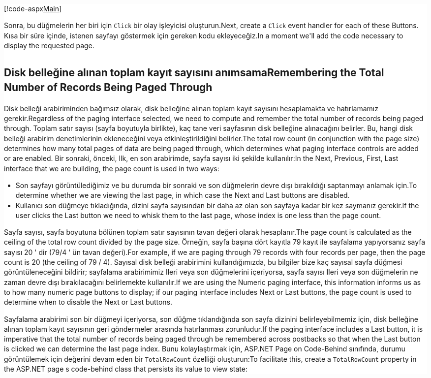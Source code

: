 [!code-aspx[Main](paging-report-data-in-a-datalist-or-repeater-control-cs/samples/sample4.aspx)]

<span data-ttu-id="323c0-218">Sonra, bu düğmelerin her biri için `Click` bir olay işleyicisi oluşturun.</span><span class="sxs-lookup"><span data-stu-id="323c0-218">Next, create a `Click` event handler for each of these Buttons.</span></span> <span data-ttu-id="323c0-219">Kısa bir süre içinde, istenen sayfayı göstermek için gereken kodu ekleyeceğiz.</span><span class="sxs-lookup"><span data-stu-id="323c0-219">In a moment we'll add the code necessary to display the requested page.</span></span>

## <a name="remembering-the-total-number-of-records-being-paged-through"></a><span data-ttu-id="323c0-220">Disk belleğine alınan toplam kayıt sayısını anımsama</span><span class="sxs-lookup"><span data-stu-id="323c0-220">Remembering the Total Number of Records Being Paged Through</span></span>

<span data-ttu-id="323c0-221">Disk belleği arabiriminden bağımsız olarak, disk belleğine alınan toplam kayıt sayısını hesaplamakta ve hatırlamamız gerekir.</span><span class="sxs-lookup"><span data-stu-id="323c0-221">Regardless of the paging interface selected, we need to compute and remember the total number of records being paged through.</span></span> <span data-ttu-id="323c0-222">Toplam satır sayısı (sayfa boyutuyla birlikte), kaç tane veri sayfasının disk belleğine alınacağını belirler. Bu, hangi disk belleği arabirim denetimlerinin ekleneceğini veya etkinleştirildiğini belirler.</span><span class="sxs-lookup"><span data-stu-id="323c0-222">The total row count (in conjunction with the page size) determines how many total pages of data are being paged through, which determines what paging interface controls are added or are enabled.</span></span> <span data-ttu-id="323c0-223">Bir sonraki, önceki, Ilk, en son arabirimde, sayfa sayısı iki şekilde kullanılır:</span><span class="sxs-lookup"><span data-stu-id="323c0-223">In the Next, Previous, First, Last interface that we are building, the page count is used in two ways:</span></span>

- <span data-ttu-id="323c0-224">Son sayfayı görüntülediğimiz ve bu durumda bir sonraki ve son düğmelerin devre dışı bırakıldığı saptanmayı anlamak için.</span><span class="sxs-lookup"><span data-stu-id="323c0-224">To determine whether we are viewing the last page, in which case the Next and Last buttons are disabled.</span></span>
- <span data-ttu-id="323c0-225">Kullanıcı son düğmeye tıkladığında, dizini sayfa sayısından bir daha az olan son sayfaya kadar bir kez saymanız gerekir.</span><span class="sxs-lookup"><span data-stu-id="323c0-225">If the user clicks the Last button we need to whisk them to the last page, whose index is one less than the page count.</span></span>

<span data-ttu-id="323c0-226">Sayfa sayısı, sayfa boyutuna bölünen toplam satır sayısının tavan değeri olarak hesaplanır.</span><span class="sxs-lookup"><span data-stu-id="323c0-226">The page count is calculated as the ceiling of the total row count divided by the page size.</span></span> <span data-ttu-id="323c0-227">Örneğin, sayfa başına dört kayıtla 79 kayıt ile sayfalama yapıyorsanız sayfa sayısı 20 ' dir (79/4 ' ün tavan değeri).</span><span class="sxs-lookup"><span data-stu-id="323c0-227">For example, if we are paging through 79 records with four records per page, then the page count is 20 (the ceiling of 79 / 4).</span></span> <span data-ttu-id="323c0-228">Sayısal disk belleği arabirimini kullandığımızda, bu bilgiler bize kaç sayısal sayfa düğmesi görüntüleneceğini bildirir; sayfalama arabirimimiz Ileri veya son düğmelerini içeriyorsa, sayfa sayısı Ileri veya son düğmelerin ne zaman devre dışı bırakılacağını belirlemekte kullanılır.</span><span class="sxs-lookup"><span data-stu-id="323c0-228">If we are using the Numeric paging interface, this information informs us as to how many numeric page buttons to display; if our paging interface includes Next or Last buttons, the page count is used to determine when to disable the Next or Last buttons.</span></span>

<span data-ttu-id="323c0-229">Sayfalama arabirimi son bir düğmeyi içeriyorsa, son düğme tıklandığında son sayfa dizinini belirleyebilmemiz için, disk belleğine alınan toplam kayıt sayısının geri göndermeler arasında hatırlanması zorunludur.</span><span class="sxs-lookup"><span data-stu-id="323c0-229">If the paging interface includes a Last button, it is imperative that the total number of records being paged through be remembered across postbacks so that when the Last button is clicked we can determine the last page index.</span></span> <span data-ttu-id="323c0-230">Bunu kolaylaştırmak için, ASP.NET Page on Code-Behind sınıfında, durumu görüntülemek için değerini devam eden bir `TotalRowCount` özelliği oluşturun:</span><span class="sxs-lookup"><span data-stu-id="323c0-230">To facilitate this, create a `TotalRowCount` property in the ASP.NET page s code-behind class that persists its value to view state:</span></span>
